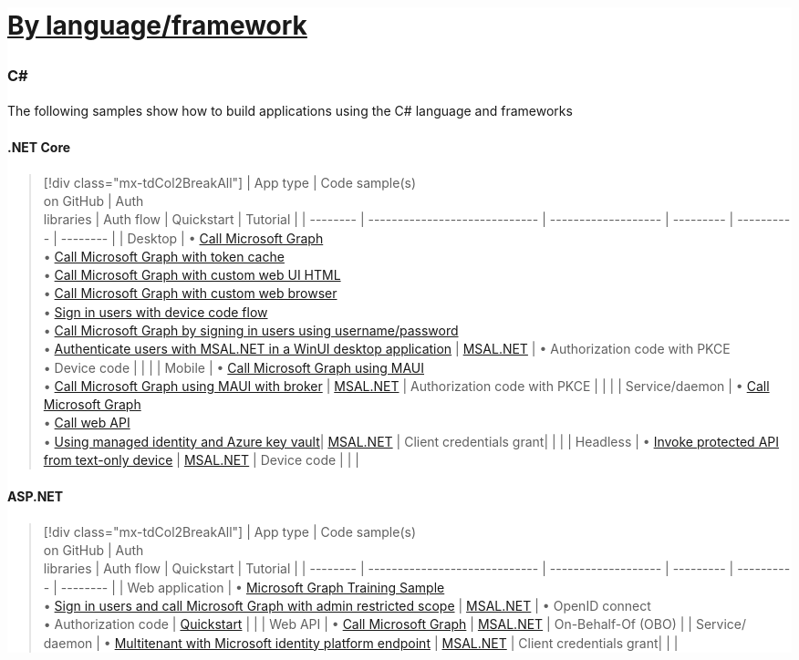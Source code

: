 # [**By language/framework**](#tab/framework)

### C# 

The following samples show how to build applications using the C# language and frameworks

#### .NET Core

> [!div class="mx-tdCol2BreakAll"]
> | App type | Code sample(s) <br/>on GitHub | Auth <br/>libraries | Auth flow | Quickstart | Tutorial |
> | -------- | ----------------------------- | ------------------- | --------- | ---------- | -------- |
> | Desktop | &#8226; [Call Microsoft Graph](https://github.com/Azure-Samples/ms-identity-dotnet-desktop-tutorial/tree/master/1-Calling-MSGraph/1-1-AzureAD) <br/> &#8226; [Call Microsoft Graph with token cache](https://github.com/Azure-Samples/ms-identity-dotnet-desktop-tutorial/tree/master/2-TokenCache) <br/> &#8226; [Call Microsoft Graph with custom web UI HTML](https://github.com/Azure-Samples/ms-identity-dotnet-desktop-tutorial/tree/master/3-CustomWebUI/3-1-CustomHTML) <br/> &#8226; [Call Microsoft Graph with custom web browser](https://github.com/Azure-Samples/ms-identity-dotnet-desktop-tutorial/tree/master/3-CustomWebUI/3-2-CustomBrowser) <br/> &#8226; [Sign in users with device code flow](https://github.com/Azure-Samples/ms-identity-dotnet-desktop-tutorial/tree/master/4-DeviceCodeFlow) <br/>&#8226; [Call Microsoft Graph by signing in users using username/password](https://github.com/azure-samples/active-directory-dotnetcore-console-up-v2) <br/>&#8226; [Authenticate users with MSAL.NET in a WinUI desktop application](https://github.com/Azure-Samples/ms-identity-netcore-winui) | [MSAL.NET](/entra/msal/dotnet) | &#8226; Authorization code with PKCE <br/> &#8226; Device code | | |
> | Mobile | &#8226; [Call Microsoft Graph using MAUI](https://github.com/Azure-Samples/ms-identity-dotnetcore-maui/tree/main/MauiAppBasic) <br/> &#8226; [Call Microsoft Graph using MAUI with broker](https://github.com/Azure-Samples/ms-identity-dotnetcore-maui/tree/main/MauiAppWithBroker) | [MSAL.NET](/entra/msal/dotnet) | Authorization code with PKCE | | |
> | Service/</div>daemon | &#8226; [Call Microsoft Graph](https://github.com/Azure-Samples/active-directory-dotnetcore-daemon-v2/tree/master/1-Call-MSGraph) <br/> &#8226; [Call web API](https://github.com/Azure-Samples/active-directory-dotnetcore-daemon-v2/tree/master/2-Call-OwnApi) <br/> &#8226; [Using managed identity and Azure key vault](https://github.com/Azure-Samples/active-directory-dotnetcore-daemon-v2/tree/master/3-Using-KeyVault)| [MSAL.NET](/entra/msal/dotnet) | Client credentials grant| | |
> | Headless | &#8226; [Invoke protected API from text-only device](https://github.com/azure-samples/active-directory-dotnetcore-devicecodeflow-v2) | [MSAL.NET](/entra/msal/dotnet) | Device code | | |

#### ASP.NET 

> [!div class="mx-tdCol2BreakAll"]
> | App type | Code sample(s) <br/>on GitHub | Auth <br/>libraries | Auth flow | Quickstart | Tutorial |
> | -------- | ----------------------------- | ------------------- | --------- | ---------- | -------- |
> | Web application | &#8226; [Microsoft Graph Training Sample](https://github.com/microsoftgraph/msgraph-training-aspnetmvcapp) <br/> &#8226; [Sign in users and call Microsoft Graph with admin restricted scope](https://github.com/azure-samples/active-directory-dotnet-admin-restricted-scopes-v2) | [MSAL.NET](/entra/msal/dotnet) | &#8226; OpenID connect <br/> &#8226; Authorization code | [Quickstart](https://github.com/AzureAdQuickstarts/AppModelv2-WebApp-OpenIDConnect-DotNet)  | |
> | Web API | &#8226; [Call Microsoft Graph](https://github.com/Azure-Samples/ms-identity-aspnet-webapi-onbehalfof) | [MSAL.NET](/entra/msal/dotnet) | On-Behalf-Of (OBO) |
> | Service/</br>daemon | &#8226; [Multitenant with Microsoft identity platform endpoint](https://github.com/Azure-Samples/ms-identity-aspnet-daemon-webapp) | [MSAL.NET](/entra/msal/dotnet) | Client credentials grant| | |
